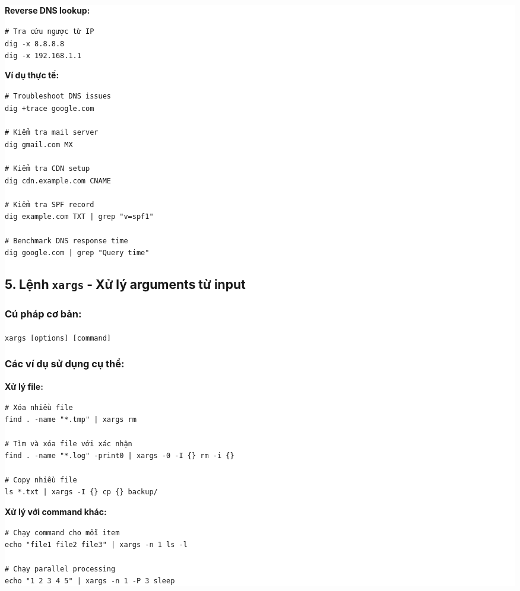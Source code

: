 **Reverse DNS lookup:**

```
# Tra cứu ngược từ IP
dig -x 8.8.8.8
dig -x 192.168.1.1
```

**Ví dụ thực tế:**

```
# Troubleshoot DNS issues
dig +trace google.com

# Kiểm tra mail server
dig gmail.com MX

# Kiểm tra CDN setup
dig cdn.example.com CNAME

# Kiểm tra SPF record
dig example.com TXT | grep "v=spf1"

# Benchmark DNS response time
dig google.com | grep "Query time"
```

## 5. Lệnh `xargs` - Xử lý arguments từ input

### Cú pháp cơ bản:

```
xargs [options] [command]
```

### Các ví dụ sử dụng cụ thể:

**Xử lý file:**

```
# Xóa nhiều file
find . -name "*.tmp" | xargs rm

# Tìm và xóa file với xác nhận
find . -name "*.log" -print0 | xargs -0 -I {} rm -i {}

# Copy nhiều file
ls *.txt | xargs -I {} cp {} backup/
```

**Xử lý với command khác:**

```
# Chạy command cho mỗi item
echo "file1 file2 file3" | xargs -n 1 ls -l

# Chạy parallel processing
echo "1 2 3 4 5" | xargs -n 1 -P 3 sleep
```
